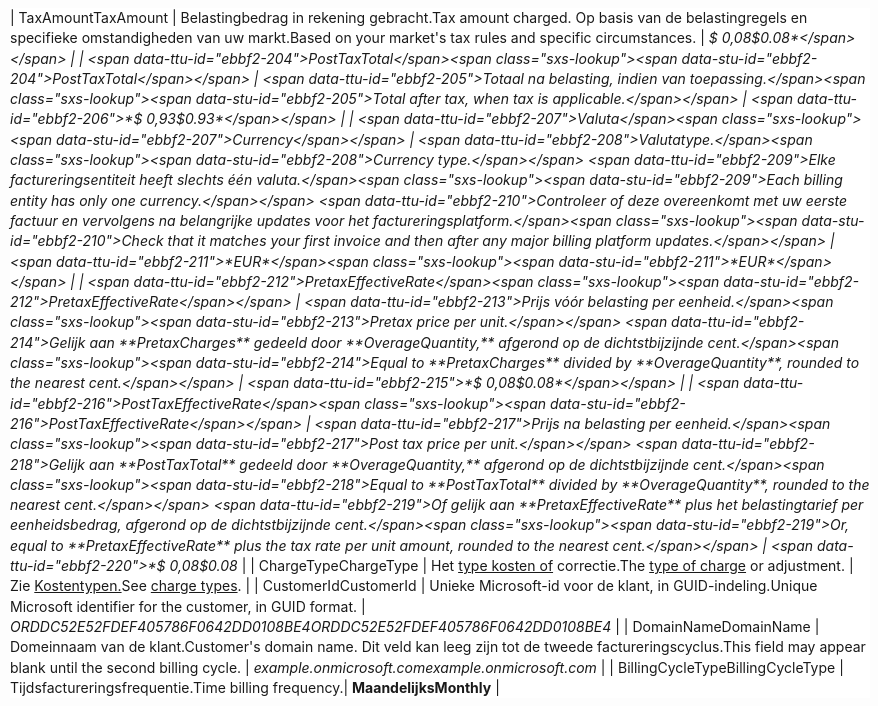 | <span data-ttu-id="ebbf2-200">TaxAmount</span><span class="sxs-lookup"><span data-stu-id="ebbf2-200">TaxAmount</span></span> | <span data-ttu-id="ebbf2-201">Belastingbedrag in rekening gebracht.</span><span class="sxs-lookup"><span data-stu-id="ebbf2-201">Tax amount charged.</span></span> <span data-ttu-id="ebbf2-202">Op basis van de belastingregels en specifieke omstandigheden van uw markt.</span><span class="sxs-lookup"><span data-stu-id="ebbf2-202">Based on your market's tax rules and specific circumstances.</span></span> | <span data-ttu-id="ebbf2-203">*$ 0,08*</span><span class="sxs-lookup"><span data-stu-id="ebbf2-203">*$0.08*</span></span> |
| <span data-ttu-id="ebbf2-204">PostTaxTotal</span><span class="sxs-lookup"><span data-stu-id="ebbf2-204">PostTaxTotal</span></span> | <span data-ttu-id="ebbf2-205">Totaal na belasting, indien van toepassing.</span><span class="sxs-lookup"><span data-stu-id="ebbf2-205">Total after tax, when tax is applicable.</span></span> | <span data-ttu-id="ebbf2-206">*$ 0,93*</span><span class="sxs-lookup"><span data-stu-id="ebbf2-206">*$0.93*</span></span> |
| <span data-ttu-id="ebbf2-207">Valuta</span><span class="sxs-lookup"><span data-stu-id="ebbf2-207">Currency</span></span> | <span data-ttu-id="ebbf2-208">Valutatype.</span><span class="sxs-lookup"><span data-stu-id="ebbf2-208">Currency type.</span></span> <span data-ttu-id="ebbf2-209">Elke factureringsentiteit heeft slechts één valuta.</span><span class="sxs-lookup"><span data-stu-id="ebbf2-209">Each billing entity has only one currency.</span></span> <span data-ttu-id="ebbf2-210">Controleer of deze overeenkomt met uw eerste factuur en vervolgens na belangrijke updates voor het factureringsplatform.</span><span class="sxs-lookup"><span data-stu-id="ebbf2-210">Check that it matches your first invoice and then after any major billing platform updates.</span></span> | <span data-ttu-id="ebbf2-211">*EUR*</span><span class="sxs-lookup"><span data-stu-id="ebbf2-211">*EUR*</span></span> |
| <span data-ttu-id="ebbf2-212">PretaxEffectiveRate</span><span class="sxs-lookup"><span data-stu-id="ebbf2-212">PretaxEffectiveRate</span></span> | <span data-ttu-id="ebbf2-213">Prijs vóór belasting per eenheid.</span><span class="sxs-lookup"><span data-stu-id="ebbf2-213">Pretax price per unit.</span></span> <span data-ttu-id="ebbf2-214">Gelijk aan **PretaxCharges** gedeeld door **OverageQuantity,** afgerond op de dichtstbijzijnde cent.</span><span class="sxs-lookup"><span data-stu-id="ebbf2-214">Equal to **PretaxCharges** divided by **OverageQuantity**, rounded to the nearest cent.</span></span> | <span data-ttu-id="ebbf2-215">*$ 0,08*</span><span class="sxs-lookup"><span data-stu-id="ebbf2-215">*$0.08*</span></span> |
| <span data-ttu-id="ebbf2-216">PostTaxEffectiveRate</span><span class="sxs-lookup"><span data-stu-id="ebbf2-216">PostTaxEffectiveRate</span></span> | <span data-ttu-id="ebbf2-217">Prijs na belasting per eenheid.</span><span class="sxs-lookup"><span data-stu-id="ebbf2-217">Post tax price per unit.</span></span> <span data-ttu-id="ebbf2-218">Gelijk aan **PostTaxTotal** gedeeld door **OverageQuantity,** afgerond op de dichtstbijzijnde cent.</span><span class="sxs-lookup"><span data-stu-id="ebbf2-218">Equal to **PostTaxTotal** divided by **OverageQuantity**, rounded to the nearest cent.</span></span> <span data-ttu-id="ebbf2-219">Of gelijk aan **PretaxEffectiveRate** plus het belastingtarief per eenheidsbedrag, afgerond op de dichtstbijzijnde cent.</span><span class="sxs-lookup"><span data-stu-id="ebbf2-219">Or, equal to **PretaxEffectiveRate** plus the tax rate per unit amount, rounded to the nearest cent.</span></span> | <span data-ttu-id="ebbf2-220">*$ 0,08*</span><span class="sxs-lookup"><span data-stu-id="ebbf2-220">*$0.08*</span></span> |
| <span data-ttu-id="ebbf2-221">ChargeType</span><span class="sxs-lookup"><span data-stu-id="ebbf2-221">ChargeType</span></span> | <span data-ttu-id="ebbf2-222">Het [type kosten of](recon-file-charge-types.md) correctie.</span><span class="sxs-lookup"><span data-stu-id="ebbf2-222">The [type of charge](recon-file-charge-types.md) or adjustment.</span></span> | <span data-ttu-id="ebbf2-223">Zie [Kostentypen.](recon-file-charge-types.md)</span><span class="sxs-lookup"><span data-stu-id="ebbf2-223">See [charge types](recon-file-charge-types.md).</span></span> |
| <span data-ttu-id="ebbf2-224">CustomerId</span><span class="sxs-lookup"><span data-stu-id="ebbf2-224">CustomerId</span></span> | <span data-ttu-id="ebbf2-225">Unieke Microsoft-id voor de klant, in GUID-indeling.</span><span class="sxs-lookup"><span data-stu-id="ebbf2-225">Unique Microsoft identifier for the customer, in GUID format.</span></span> | <span data-ttu-id="ebbf2-226">*ORDDC52E52FDEF405786F0642DD0108BE4*</span><span class="sxs-lookup"><span data-stu-id="ebbf2-226">*ORDDC52E52FDEF405786F0642DD0108BE4*</span></span> |
| <span data-ttu-id="ebbf2-227">DomainName</span><span class="sxs-lookup"><span data-stu-id="ebbf2-227">DomainName</span></span> | <span data-ttu-id="ebbf2-228">Domeinnaam van de klant.</span><span class="sxs-lookup"><span data-stu-id="ebbf2-228">Customer's domain name.</span></span> <span data-ttu-id="ebbf2-229">Dit veld kan leeg zijn tot de tweede factureringscyclus.</span><span class="sxs-lookup"><span data-stu-id="ebbf2-229">This field may appear blank until the second billing cycle.</span></span> | <span data-ttu-id="ebbf2-230">*example.onmicrosoft.com*</span><span class="sxs-lookup"><span data-stu-id="ebbf2-230">*example.onmicrosoft.com*</span></span> |
| <span data-ttu-id="ebbf2-231">BillingCycleType</span><span class="sxs-lookup"><span data-stu-id="ebbf2-231">BillingCycleType</span></span> | <span data-ttu-id="ebbf2-232">Tijdsfactureringsfrequentie.</span><span class="sxs-lookup"><span data-stu-id="ebbf2-232">Time billing frequency.</span></span>| <span data-ttu-id="ebbf2-233">**Maandelijks**</span><span class="sxs-lookup"><span data-stu-id="ebbf2-233">**Monthly**</span></span>  |